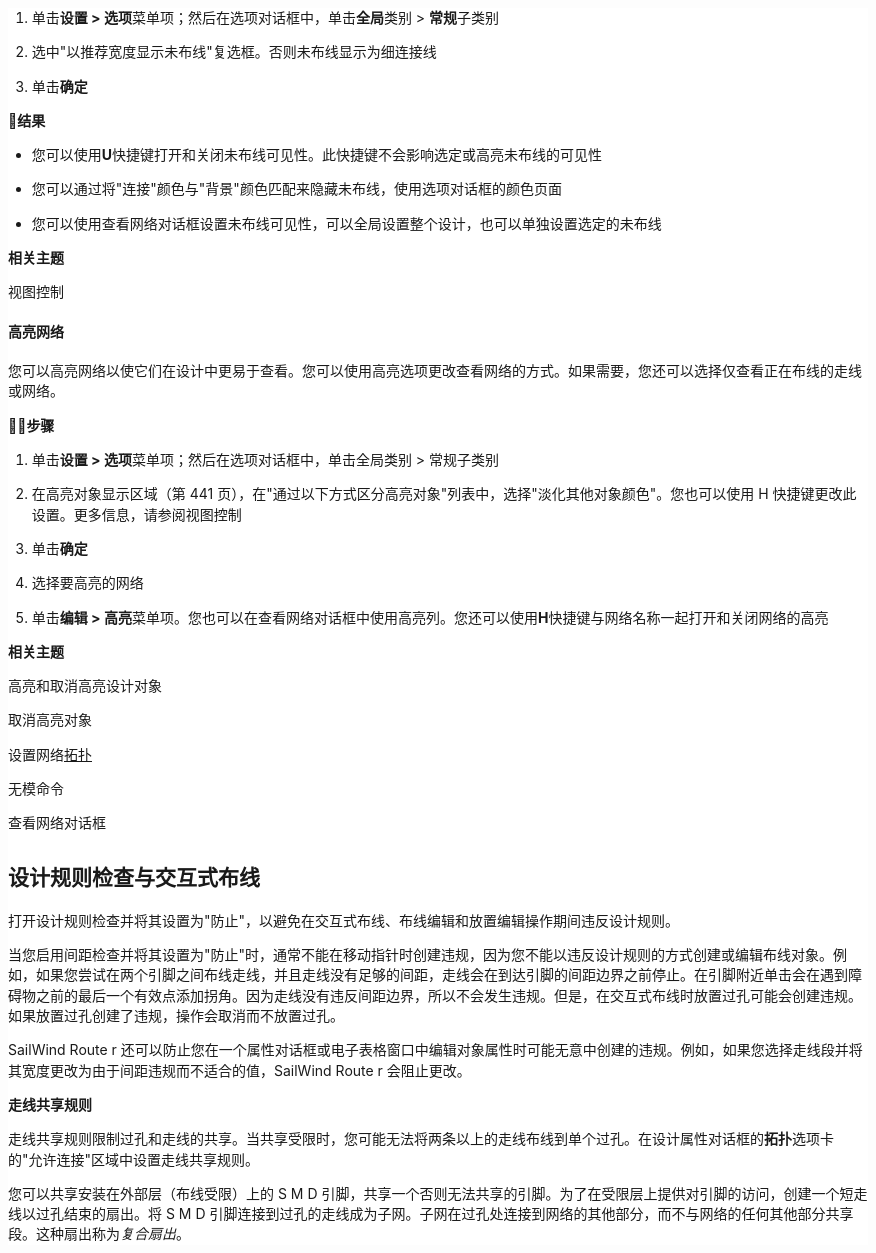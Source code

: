 1. 单击**设置 > 选项**菜单项；然后在选项对话框中，单击**全局**类别 > **常规**子类别

2. 选中"以推荐宽度显示未布线"复选框。否则未布线显示为细连接线

3. 单击**确定**

👀‍**结果**

- 您可以使用**U**快捷键打开和关闭未布线可见性。此快捷键不会影响选定或高亮未布线的可见性

- 您可以通过将"连接"颜色与"背景"颜色匹配来隐藏未布线，使用选项对话框的颜色页面

- 您可以使用查看网络对话框设置未布线可见性，可以全局设置整个设计，也可以单独设置选定的未布线

**相关主题**

视图控制

#### 高亮网络

您可以高亮网络以使它们在设计中更易于查看。您可以使用高亮选项更改查看网络的方式。如果需要，您还可以选择仅查看正在布线的走线或网络。

🏃‍♂️‍**步骤**

1. 单击**设置 > 选项**菜单项；然后在选项对话框中，单击全局类别 > 常规子类别

2. 在高亮对象显示区域（第 441 页），在"通过以下方式区分高亮对象"列表中，选择"淡化其他对象颜色"。您也可以使用 H 快捷键更改此设置。更多信息，请参阅视图控制

3. 单击**确定**

4. 选择要高亮的网络

5. 单击**编辑 > 高亮**菜单项。您也可以在查看网络对话框中使用高亮列。您还可以使用**H**快捷键与网络名称一起打开和关闭网络的高亮

**相关主题**

高亮和取消高亮设计对象

取消高亮对象

设置网络[拓扑](#page-2-1)

无模命令

查看网络对话框

## 设计规则检查与交互式布线

打开设计规则检查并将其设置为"防止"，以避免在交互式布线、布线编辑和放置编辑操作期间违反设计规则。

当您启用间距检查并将其设置为"防止"时，通常不能在移动指针时创建违规，因为您不能以违反设计规则的方式创建或编辑布线对象。例如，如果您尝试在两个引脚之间布线走线，并且走线没有足够的间距，走线会在到达引脚的间距边界之前停止。在引脚附近单击会在遇到障碍物之前的最后一个有效点添加拐角。因为走线没有违反间距边界，所以不会发生违规。但是，在交互式布线时放置过孔可能会创建违规。如果放置过孔创建了违规，操作会取消而不放置过孔。

SailWind Route r 还可以防止您在一个属性对话框或电子表格窗口中编辑对象属性时可能无意中创建的违规。例如，如果您选择走线段并将其宽度更改为由于间距违规而不适合的值，SailWind Route r 会阻止更改。

**走线共享规则**

走线共享规则限制过孔和走线的共享。当共享受限时，您可能无法将两条以上的走线布线到单个过孔。在设计属性对话框的**拓扑**选项卡的"允许连接"区域中设置走线共享规则。

您可以共享安装在外部层（布线受限）上的 S M D 引脚，共享一个否则无法共享的引脚。为了在受限层上提供对引脚的访问，创建一个短走线以过孔结束的扇出。将 S M D 引脚连接到过孔的走线成为子网。子网在过孔处连接到网络的其他部分，而不与网络的任何其他部分共享段。这种扇出称为*复合扇出*。
